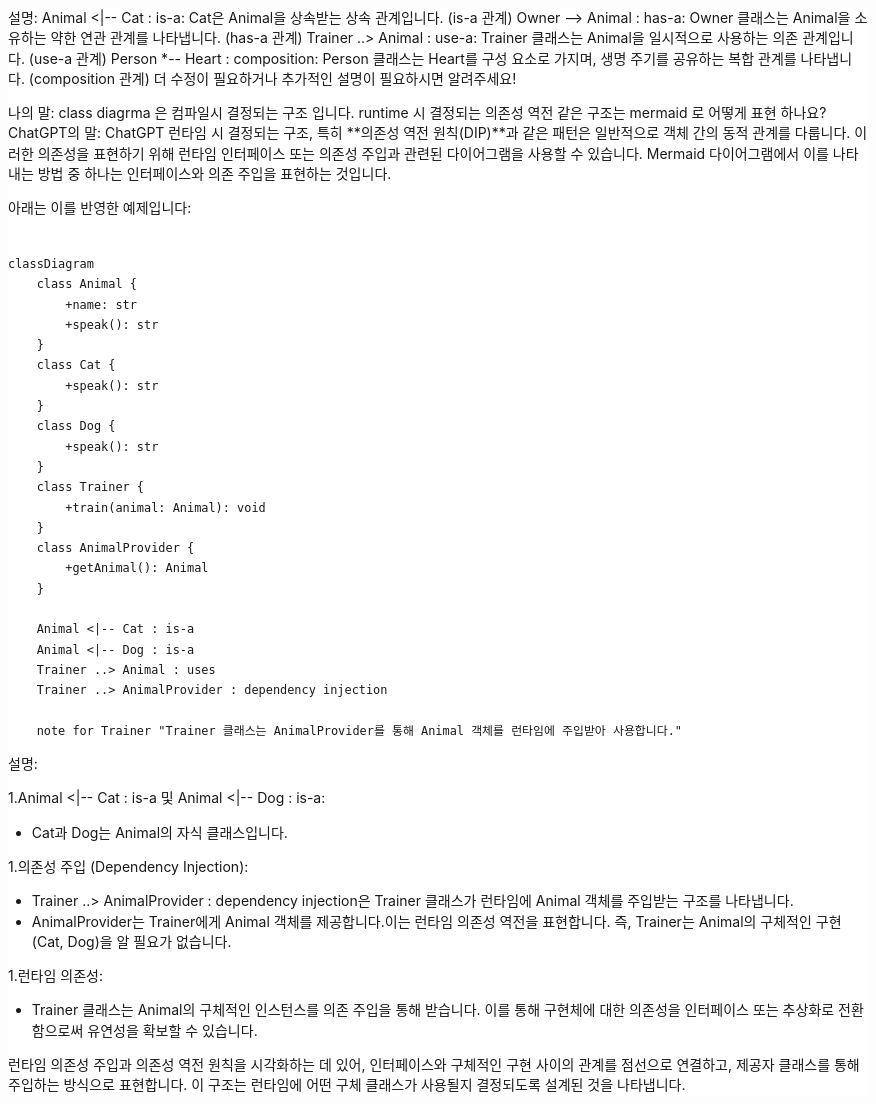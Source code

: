 설명:
Animal <|-- Cat : is-a: Cat은 Animal을 상속받는 상속 관계입니다. (is-a 관계)
Owner --> Animal : has-a: Owner 클래스는 Animal을 소유하는 약한 연관 관계를 나타냅니다. (has-a 관계)
Trainer ..> Animal : use-a: Trainer 클래스는 Animal을 일시적으로 사용하는 의존 관계입니다. (use-a 관계)
Person *-- Heart : composition: Person 클래스는 Heart를 구성 요소로 가지며, 생명 주기를 공유하는 복합 관계를 나타냅니다. (composition 관계)
더 수정이 필요하거나 추가적인 설명이 필요하시면 알려주세요!



나의 말:
class diagrma 은 컴파일시 결정되는 구조 입니다. 
runtime 시 결정되는 의존성 역전 같은 구조는 mermaid 로 어떻게 표현 하나요?
ChatGPT의 말:
ChatGPT
런타임 시 결정되는 구조, 특히 **의존성 역전 원칙(DIP)**과 같은 패턴은 일반적으로 객체 간의 동적 관계를 다룹니다. 이러한 의존성을 표현하기 위해 런타임 인터페이스 또는 의존성 주입과 관련된 다이어그램을 사용할 수 있습니다. Mermaid 다이어그램에서 이를 나타내는 방법 중 하나는 인터페이스와 의존 주입을 표현하는 것입니다.

아래는 이를 반영한 예제입니다:

```mermaid

classDiagram
    class Animal {
        +name: str
        +speak(): str
    }
    class Cat {
        +speak(): str
    }
    class Dog {
        +speak(): str
    }
    class Trainer {
        +train(animal: Animal): void
    }
    class AnimalProvider {
        +getAnimal(): Animal
    }

    Animal <|-- Cat : is-a
    Animal <|-- Dog : is-a
    Trainer ..> Animal : uses
    Trainer ..> AnimalProvider : dependency injection

    note for Trainer "Trainer 클래스는 AnimalProvider를 통해 Animal 객체를 런타임에 주입받아 사용합니다."
```
설명:

1.Animal <|-- Cat : is-a 및 Animal <|-- Dog : is-a:
* Cat과 Dog는 Animal의 자식 클래스입니다.
 
1.의존성 주입 (Dependency Injection):
* Trainer ..> AnimalProvider : dependency injection은 Trainer 클래스가 런타임에 Animal 객체를 주입받는 구조를 나타냅니다.
* AnimalProvider는 Trainer에게 Animal 객체를 제공합니다.이는 런타임 의존성 역전을 표현합니다. 즉, Trainer는 Animal의 구체적인 구현(Cat, Dog)을 알 필요가 없습니다.

1.런타임 의존성:
* Trainer 클래스는 Animal의 구체적인 인스턴스를 의존 주입을 통해 받습니다. 이를 통해 구현체에 대한 의존성을 인터페이스 또는 추상화로 전환함으로써 유연성을 확보할 수 있습니다.


런타임 의존성 주입과 의존성 역전 원칙을 시각화하는 데 있어, 인터페이스와 구체적인 구현 사이의 관계를 점선으로 연결하고, 제공자 클래스를 통해 주입하는 방식으로 표현합니다. 이 구조는 런타임에 어떤 구체 클래스가 사용될지 결정되도록 설계된 것을 나타냅니다.
